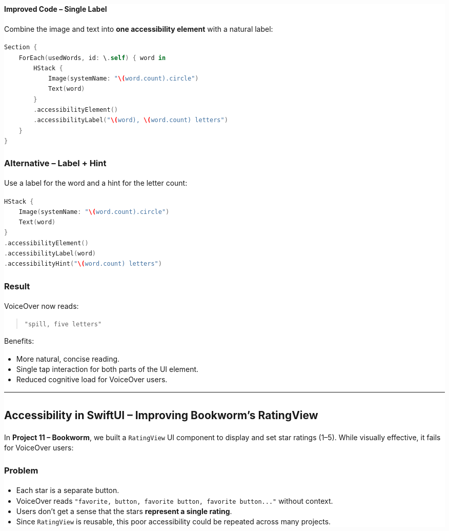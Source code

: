 #### Improved Code – Single Label

Combine the image and text into **one accessibility element** with a natural label:

```swift
Section {
    ForEach(usedWords, id: \.self) { word in
        HStack {
            Image(systemName: "\(word.count).circle")
            Text(word)
        }
        .accessibilityElement()
        .accessibilityLabel("\(word), \(word.count) letters")
    }
}
```

### Alternative – Label + Hint

Use a label for the word and a hint for the letter count:

```swift
HStack {
    Image(systemName: "\(word.count).circle")
    Text(word)
}
.accessibilityElement()
.accessibilityLabel(word)
.accessibilityHint("\(word.count) letters")
```

### Result

VoiceOver now reads:

> `"spill, five letters"`

Benefits:

* More natural, concise reading.
* Single tap interaction for both parts of the UI element.
* Reduced cognitive load for VoiceOver users.

---


## Accessibility in SwiftUI – Improving Bookworm’s RatingView

In **Project 11 – Bookworm**, we built a `RatingView` UI component to display and set star ratings (1–5). While visually effective, it fails for VoiceOver users:


### Problem

* Each star is a separate button.
* VoiceOver reads `"favorite, button, favorite button, favorite button..."` without context.
* Users don’t get a sense that the stars **represent a single rating**.
* Since `RatingView` is reusable, this poor accessibility could be repeated across many projects.
